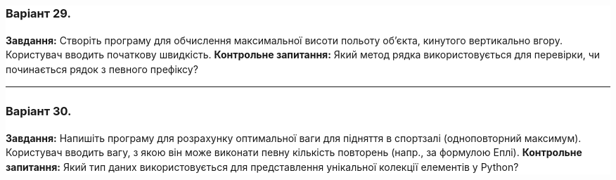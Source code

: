 
### Варіант 29.
**Завдання:** Створіть програму для обчислення максимальної висоти польоту об’єкта, кинутого вертикально вгору. Користувач вводить початкову швидкість.
**Контрольне запитання:** Який метод рядка використовується для перевірки, чи починається рядок з певного префіксу?

---

### Варіант 30.
**Завдання:** Напишіть програму для розрахунку оптимальної ваги для підняття в спортзалі (одноповторний максимум). Користувач вводить вагу, з якою він може виконати певну кількість повторень (напр., за формулою Еплі).
**Контрольне запитання:** Який тип даних використовується для представлення унікальної колекції елементів у Python?
